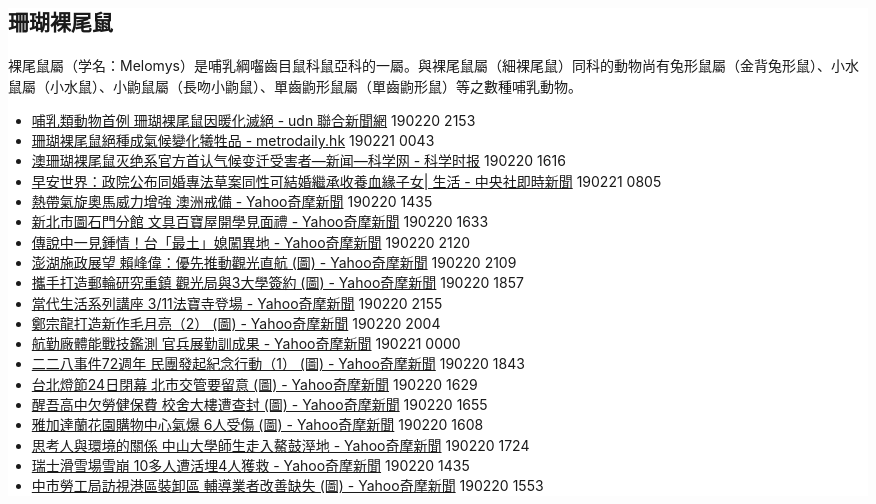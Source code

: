 ## 珊瑚裸尾鼠

裸尾鼠屬（学名：Melomys）是哺乳綱囓齒目鼠科鼠亞科的一屬。與裸尾鼠屬（細裸尾鼠）同科的動物尚有兔形鼠屬（金背兔形鼠）、小水鼠屬（小水鼠）、小鼩鼠屬（長吻小鼩鼠）、單齒鼩形鼠屬（單齒鼩形鼠）等之數種哺乳動物。
- [哺乳類動物首例 珊瑚裸尾鼠因暖化滅絕 - udn 聯合新聞網](https://udn.com/news/story/7470/3655490 "哺乳類動物首例 珊瑚裸尾鼠因暖化滅絕 - udn 聯合新聞網") 190220 2153
- [珊瑚裸尾鼠絕種成氣候變化犧牲品 - metrodaily.hk](http://www.metrodaily.hk/metro_news/%E7%8F%8A%E7%91%9A%E8%A3%B8%E5%B0%BE%E9%BC%A0%E7%B5%95%E7%A8%AE-%E6%88%90%E6%B0%A3%E5%80%99%E8%AE%8A%E5%8C%96%E7%8A%A7%E7%89%B2%E5%93%81/ "珊瑚裸尾鼠絕種成氣候變化犧牲品 - metrodaily.hk") 190221 0043
- [澳珊瑚裸尾鼠灭绝系官方首认气候变迁受害者—新闻—科学网 - 科学时报](http://news.sciencenet.cn/htmlnews/2019/2/423089.shtm "澳珊瑚裸尾鼠灭绝系官方首认气候变迁受害者—新闻—科学网 - 科学时报") 190220 1616
- [早安世界：政院公布同婚專法草案同性可結婚繼承收養血緣子女| 生活 - 中央社即時新聞](https://www.cna.com.tw/news/ahel/201902215001.aspx "早安世界：政院公布同婚專法草案同性可結婚繼承收養血緣子女| 生活 - 中央社即時新聞") 190221 0805
- [熱帶氣旋奧馬威力增強 澳洲戒備 - Yahoo奇摩新聞](https://tw.news.yahoo.com/%E7%86%B1%E5%B8%B6%E6%B0%A3%E6%97%8B%E5%A5%A7%E9%A6%AC%E5%A8%81%E5%8A%9B%E5%A2%9E%E5%BC%B7-%E6%BE%B3%E6%B4%B2%E6%88%92%E5%82%99-063506267.html "熱帶氣旋奧馬威力增強 澳洲戒備 - Yahoo奇摩新聞") 190220 1435
- [新北市圖石門分館 文具百寶屋開學見面禮 - Yahoo奇摩新聞](https://tw.news.yahoo.com/%E6%96%B0%E5%8C%97%E5%B8%82%E5%9C%96%E7%9F%B3%E9%96%80%E5%88%86%E9%A4%A8-%E6%96%87%E5%85%B7%E7%99%BE%E5%AF%B6%E5%B1%8B%E9%96%8B%E5%AD%B8%E8%A6%8B%E9%9D%A2%E7%A6%AE-083314586.html "新北市圖石門分館 文具百寶屋開學見面禮 - Yahoo奇摩新聞") 190220 1633
- [傳說中一見鍾情！台「最土」媳闖異地 - Yahoo奇摩新聞](https://tw.news.yahoo.com/%E5%82%B3%E8%AA%AA%E4%B8%AD-%E8%A6%8B%E9%8D%BE%E6%83%85-%E5%8F%B0-%E6%9C%80%E5%9C%9F-%E5%AA%B3%E9%97%96%E7%95%B0%E5%9C%B0-132040499.html "傳說中一見鍾情！台「最土」媳闖異地 - Yahoo奇摩新聞") 190220 2120
- [澎湖施政展望 賴峰偉：優先推動觀光直航 (圖) - Yahoo奇摩新聞](https://tw.news.yahoo.com/%E6%BE%8E%E6%B9%96%E6%96%BD%E6%94%BF%E5%B1%95%E6%9C%9B-%E8%B3%B4%E5%B3%B0%E5%81%89-%E5%84%AA%E5%85%88%E6%8E%A8%E5%8B%95%E8%A7%80%E5%85%89%E7%9B%B4%E8%88%AA-%E5%9C%96-130934036.html "澎湖施政展望 賴峰偉：優先推動觀光直航 (圖) - Yahoo奇摩新聞") 190220 2109
- [攜手打造郵輪研究重鎮 觀光局與3大學簽約 (圖) - Yahoo奇摩新聞](https://tw.news.yahoo.com/%E6%94%9C%E6%89%8B%E6%89%93%E9%80%A0%E9%83%B5%E8%BC%AA%E7%A0%94%E7%A9%B6%E9%87%8D%E9%8E%AE-%E8%A7%80%E5%85%89%E5%B1%80%E8%88%873%E5%A4%A7%E5%AD%B8%E7%B0%BD%E7%B4%84-%E5%9C%96-105731201.html "攜手打造郵輪研究重鎮 觀光局與3大學簽約 (圖) - Yahoo奇摩新聞") 190220 1857
- [當代生活系列講座 3/11法寶寺登場 - Yahoo奇摩新聞](https://tw.news.yahoo.com/%E7%95%B6%E4%BB%A3%E7%94%9F%E6%B4%BB%E7%B3%BB%E5%88%97%E8%AC%9B%E5%BA%A7-3-11%E6%B3%95%E5%AF%B6%E5%AF%BA%E7%99%BB%E5%A0%B4-135500343.html "當代生活系列講座 3/11法寶寺登場 - Yahoo奇摩新聞") 190220 2155
- [鄭宗龍打造新作毛月亮（2） (圖) - Yahoo奇摩新聞](https://tw.news.yahoo.com/%E9%84%AD%E5%AE%97%E9%BE%8D%E6%89%93%E9%80%A0%E6%96%B0%E4%BD%9C%E6%AF%9B%E6%9C%88%E4%BA%AE-2-%E5%9C%96-120433334.html "鄭宗龍打造新作毛月亮（2） (圖) - Yahoo奇摩新聞") 190220 2004
- [航勤廠體能戰技鑑測 官兵展勤訓成果 - Yahoo奇摩新聞](https://tw.news.yahoo.com/%E8%88%AA%E5%8B%A4%E5%BB%A0%E9%AB%94%E8%83%BD%E6%88%B0%E6%8A%80%E9%91%91%E6%B8%AC-%E5%AE%98%E5%85%B5%E5%B1%95%E5%8B%A4%E8%A8%93%E6%88%90%E6%9E%9C-160000052.html "航勤廠體能戰技鑑測 官兵展勤訓成果 - Yahoo奇摩新聞") 190221 0000
- [二二八事件72週年 民團發起紀念行動（1） (圖) - Yahoo奇摩新聞](https://tw.news.yahoo.com/%E4%BA%8C%E4%BA%8C%E5%85%AB%E4%BA%8B%E4%BB%B672%E9%80%B1%E5%B9%B4-%E6%B0%91%E5%9C%98%E7%99%BC%E8%B5%B7%E7%B4%80%E5%BF%B5%E8%A1%8C%E5%8B%95-1-%E5%9C%96-104331777.html "二二八事件72週年 民團發起紀念行動（1） (圖) - Yahoo奇摩新聞") 190220 1843
- [台北燈節24日閉幕 北市交管要留意 (圖) - Yahoo奇摩新聞](https://tw.news.yahoo.com/%E5%8F%B0%E5%8C%97%E7%87%88%E7%AF%8024%E6%97%A5%E9%96%89%E5%B9%95-%E5%8C%97%E5%B8%82%E4%BA%A4%E7%AE%A1%E8%A6%81%E7%95%99%E6%84%8F-%E5%9C%96-082927584.html "台北燈節24日閉幕 北市交管要留意 (圖) - Yahoo奇摩新聞") 190220 1629
- [醒吾高中欠勞健保費 校舍大樓遭查封 (圖) - Yahoo奇摩新聞](https://tw.news.yahoo.com/%E9%86%92%E5%90%BE%E9%AB%98%E4%B8%AD%E6%AC%A0%E5%8B%9E%E5%81%A5%E4%BF%9D%E8%B2%BB-%E6%A0%A1%E8%88%8D%E5%A4%A7%E6%A8%93%E9%81%AD%E6%9F%A5%E5%B0%81-%E5%9C%96-085528834.html "醒吾高中欠勞健保費 校舍大樓遭查封 (圖) - Yahoo奇摩新聞") 190220 1655
- [雅加達蘭花園購物中心氣爆 6人受傷 (圖) - Yahoo奇摩新聞](https://tw.news.yahoo.com/%E9%9B%85%E5%8A%A0%E9%81%94%E8%98%AD%E8%8A%B1%E5%9C%92%E8%B3%BC%E7%89%A9%E4%B8%AD%E5%BF%83%E6%B0%A3%E7%88%86-6%E4%BA%BA%E5%8F%97%E5%82%B7-%E5%9C%96-080827062.html "雅加達蘭花園購物中心氣爆 6人受傷 (圖) - Yahoo奇摩新聞") 190220 1608
- [思考人與環境的關係 中山大學師生走入鰲鼓溼地 - Yahoo奇摩新聞](https://tw.news.yahoo.com/%E6%80%9D%E8%80%83%E4%BA%BA%E8%88%87%E7%92%B0%E5%A2%83%E7%9A%84%E9%97%9C%E4%BF%82-%E4%B8%AD%E5%B1%B1%E5%A4%A7%E5%AD%B8%E5%B8%AB%E7%94%9F%E8%B5%B0%E5%85%A5%E9%B0%B2%E9%BC%93%E6%BA%BC%E5%9C%B0-092434244.html "思考人與環境的關係 中山大學師生走入鰲鼓溼地 - Yahoo奇摩新聞") 190220 1724
- [瑞士滑雪場雪崩 10多人遭活埋4人獲救 - Yahoo奇摩新聞](https://tw.news.yahoo.com/%E7%91%9E%E5%A3%AB%E6%BB%91%E9%9B%AA%E5%A0%B4%E9%9B%AA%E5%B4%A9-10%E5%A4%9A%E4%BA%BA%E9%81%AD%E6%B4%BB%E5%9F%8B4%E4%BA%BA%E7%8D%B2%E6%95%91-063505164.html "瑞士滑雪場雪崩 10多人遭活埋4人獲救 - Yahoo奇摩新聞") 190220 1435
- [中市勞工局訪視港區裝卸區 輔導業者改善缺失 (圖) - Yahoo奇摩新聞](https://tw.news.yahoo.com/%E4%B8%AD%E5%B8%82%E5%8B%9E%E5%B7%A5%E5%B1%80%E8%A8%AA%E8%A6%96%E6%B8%AF%E5%8D%80%E8%A3%9D%E5%8D%B8%E5%8D%80-%E8%BC%94%E5%B0%8E%E6%A5%AD%E8%80%85%E6%94%B9%E5%96%84%E7%BC%BA%E5%A4%B1-%E5%9C%96-075327854.html "中市勞工局訪視港區裝卸區 輔導業者改善缺失 (圖) - Yahoo奇摩新聞") 190220 1553
